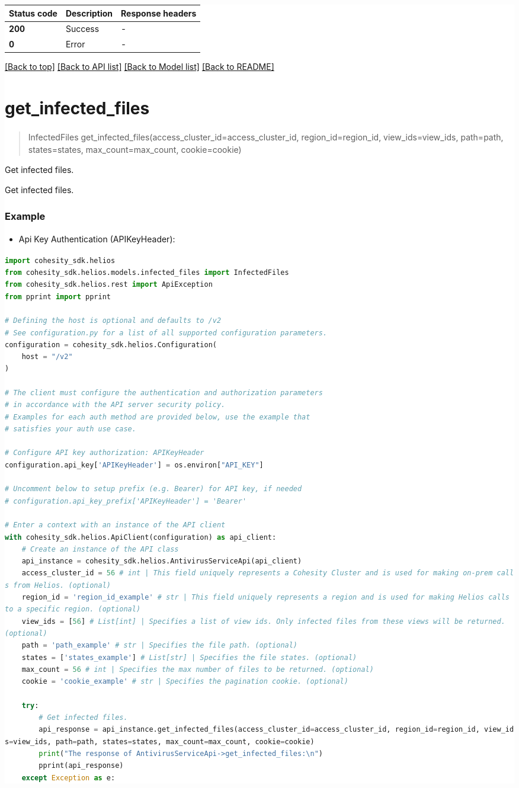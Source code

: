 | Status code | Description | Response headers |
|-------------|-------------|------------------|
**200** | Success |  -  |
**0** | Error |  -  |

[[Back to top]](#) [[Back to API list]](../README.md#documentation-for-api-endpoints) [[Back to Model list]](../README.md#documentation-for-models) [[Back to README]](../README.md)

# **get_infected_files**
> InfectedFiles get_infected_files(access_cluster_id=access_cluster_id, region_id=region_id, view_ids=view_ids, path=path, states=states, max_count=max_count, cookie=cookie)

Get infected files.

Get infected files.

### Example

* Api Key Authentication (APIKeyHeader):

```python
import cohesity_sdk.helios
from cohesity_sdk.helios.models.infected_files import InfectedFiles
from cohesity_sdk.helios.rest import ApiException
from pprint import pprint

# Defining the host is optional and defaults to /v2
# See configuration.py for a list of all supported configuration parameters.
configuration = cohesity_sdk.helios.Configuration(
    host = "/v2"
)

# The client must configure the authentication and authorization parameters
# in accordance with the API server security policy.
# Examples for each auth method are provided below, use the example that
# satisfies your auth use case.

# Configure API key authorization: APIKeyHeader
configuration.api_key['APIKeyHeader'] = os.environ["API_KEY"]

# Uncomment below to setup prefix (e.g. Bearer) for API key, if needed
# configuration.api_key_prefix['APIKeyHeader'] = 'Bearer'

# Enter a context with an instance of the API client
with cohesity_sdk.helios.ApiClient(configuration) as api_client:
    # Create an instance of the API class
    api_instance = cohesity_sdk.helios.AntivirusServiceApi(api_client)
    access_cluster_id = 56 # int | This field uniquely represents a Cohesity Cluster and is used for making on-prem calls from Helios. (optional)
    region_id = 'region_id_example' # str | This field uniquely represents a region and is used for making Helios calls to a specific region. (optional)
    view_ids = [56] # List[int] | Specifies a list of view ids. Only infected files from these views will be returned. (optional)
    path = 'path_example' # str | Specifies the file path. (optional)
    states = ['states_example'] # List[str] | Specifies the file states. (optional)
    max_count = 56 # int | Specifies the max number of files to be returned. (optional)
    cookie = 'cookie_example' # str | Specifies the pagination cookie. (optional)

    try:
        # Get infected files.
        api_response = api_instance.get_infected_files(access_cluster_id=access_cluster_id, region_id=region_id, view_ids=view_ids, path=path, states=states, max_count=max_count, cookie=cookie)
        print("The response of AntivirusServiceApi->get_infected_files:\n")
        pprint(api_response)
    except Exception as e:
```